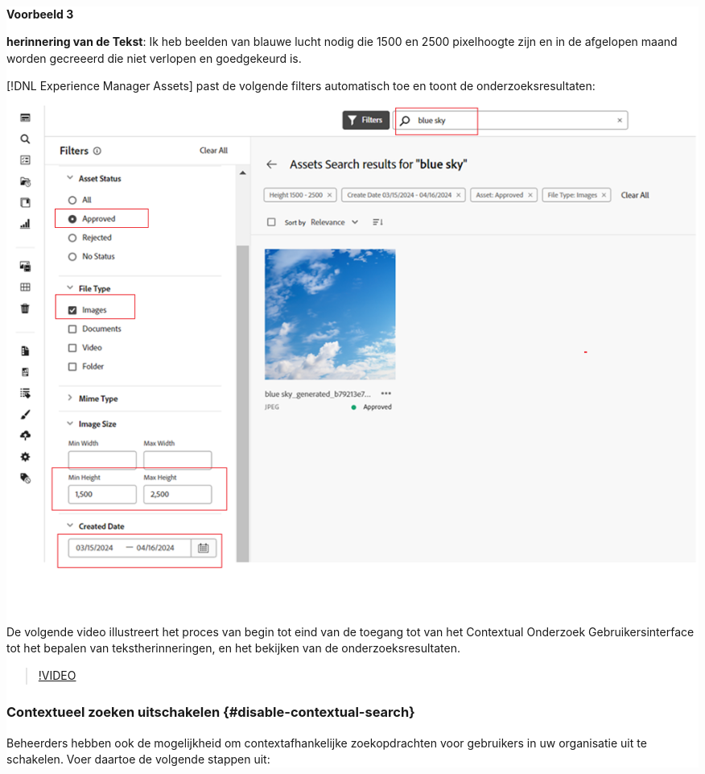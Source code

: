 **Voorbeeld 3**

**herinnering van de Tekst**: Ik heb beelden van blauwe lucht nodig die 1500 en 2500 pixelhoogte zijn en in de afgelopen maand worden gecreeerd die niet verlopen en goedgekeurd is.

[!DNL Experience Manager Assets] past de volgende filters automatisch toe en toont de onderzoeksresultaten:

![ Contextual het Voorbeeld van het Onderzoek 3 ](/help/using/assets/contextual-search-example3.png)

De volgende video illustreert het proces van begin tot eind van de toegang tot van het Contextual Onderzoek Gebruikersinterface tot het bepalen van tekstherinneringen, en het bekijken van de onderzoeksresultaten.

>[!VIDEO](https://video.tv.adobe.com/v/3428407)

### Contextueel zoeken uitschakelen {#disable-contextual-search}

Beheerders hebben ook de mogelijkheid om contextafhankelijke zoekopdrachten voor gebruikers in uw organisatie uit te schakelen. Voer daartoe de volgende stappen uit:
